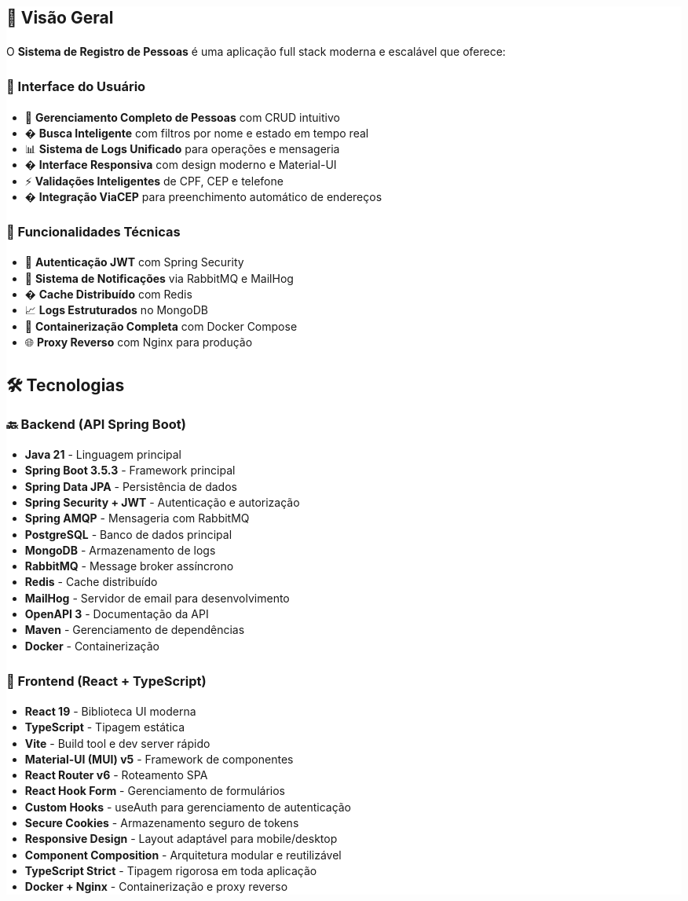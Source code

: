 ## 🎯 Visão Geral

O **Sistema de Registro de Pessoas** é uma aplicação full stack moderna e escalável que oferece:

### 🎨 Interface do Usuário

- 📝 **Gerenciamento Completo de Pessoas** com CRUD intuitivo
- � **Busca Inteligente** com filtros por nome e estado em tempo real
- 📊 **Sistema de Logs Unificado** para operações e mensageria
- � **Interface Responsiva** com design moderno e Material-UI
- ⚡ **Validações Inteligentes** de CPF, CEP e telefone
- �️ **Integração ViaCEP** para preenchimento automático de endereços

### 🔧 Funcionalidades Técnicas

- 🔐 **Autenticação JWT** com Spring Security
- 📧 **Sistema de Notificações** via RabbitMQ e MailHog
- � **Cache Distribuído** com Redis
- 📈 **Logs Estruturados** no MongoDB
- 🐳 **Containerização Completa** com Docker Compose
- 🌐 **Proxy Reverso** com Nginx para produção

## 🛠️ Tecnologias

### 🔙 Backend (API Spring Boot)

- **Java 21** - Linguagem principal
- **Spring Boot 3.5.3** - Framework principal
- **Spring Data JPA** - Persistência de dados
- **Spring Security + JWT** - Autenticação e autorização
- **Spring AMQP** - Mensageria com RabbitMQ
- **PostgreSQL** - Banco de dados principal
- **MongoDB** - Armazenamento de logs
- **RabbitMQ** - Message broker assíncrono
- **Redis** - Cache distribuído
- **MailHog** - Servidor de email para desenvolvimento
- **OpenAPI 3** - Documentação da API
- **Maven** - Gerenciamento de dependências
- **Docker** - Containerização

### 🎨 Frontend (React + TypeScript)

- **React 19** - Biblioteca UI moderna
- **TypeScript** - Tipagem estática
- **Vite** - Build tool e dev server rápido
- **Material-UI (MUI) v5** - Framework de componentes
- **React Router v6** - Roteamento SPA
- **React Hook Form** - Gerenciamento de formulários
- **Custom Hooks** - useAuth para gerenciamento de autenticação
- **Secure Cookies** - Armazenamento seguro de tokens
- **Responsive Design** - Layout adaptável para mobile/desktop
- **Component Composition** - Arquitetura modular e reutilizável
- **TypeScript Strict** - Tipagem rigorosa em toda aplicação
- **Docker + Nginx** - Containerização e proxy reverso
